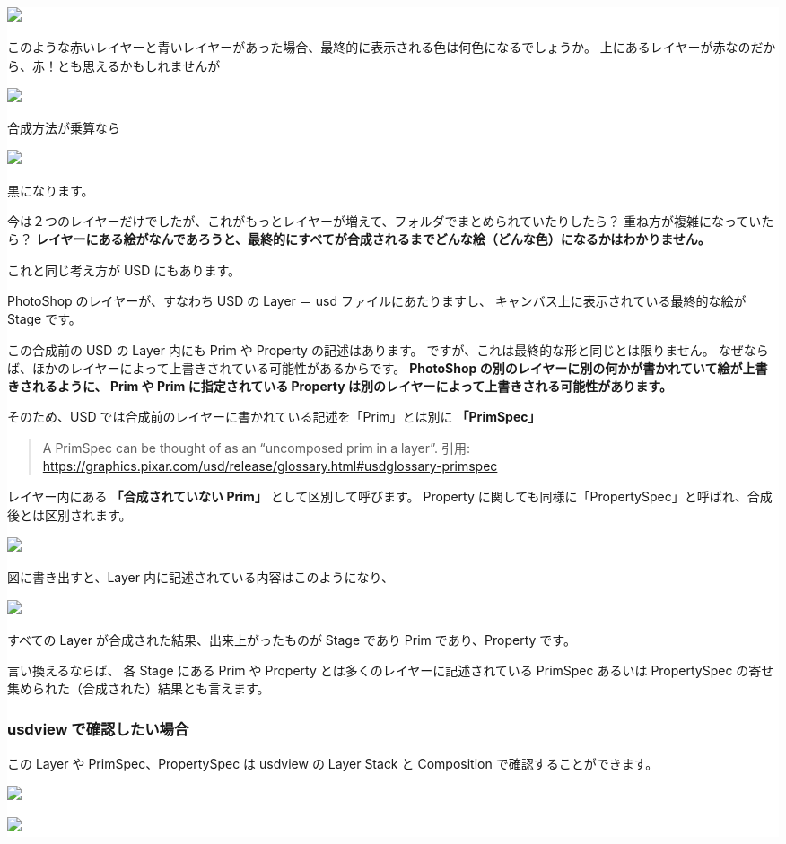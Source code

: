 ![](https://gyazo.com/400f7493d7c9c8ccf4f31491d858cd1f.png)

このような赤いレイヤーと青いレイヤーがあった場合、最終的に表示される色は何色になるでしょうか。
上にあるレイヤーが赤なのだから、赤！とも思えるかもしれませんが

![](https://gyazo.com/503e6b3707438a17965363f0f4dc8ac1.png)

合成方法が乗算なら

![](https://gyazo.com/ff04830977ca3212d1dc71f0a4bf2034.png)

黒になります。

今は２つのレイヤーだけでしたが、これがもっとレイヤーが増えて、フォルダでまとめられていたりしたら？
重ね方が複雑になっていたら？
**レイヤーにある絵がなんであろうと、最終的にすべてが合成されるまでどんな絵（どんな色）になるかはわかりません。**

これと同じ考え方が USD にもあります。

PhotoShop のレイヤーが、すなわち USD の Layer ＝ usd ファイルにあたりますし、
キャンバス上に表示されている最終的な絵が Stage です。

この合成前の USD の Layer 内にも Prim や Property の記述はあります。
ですが、これは最終的な形と同じとは限りません。
なぜならば、ほかのレイヤーによって上書きされている可能性があるからです。
**PhotoShop の別のレイヤーに別の何かが書かれていて絵が上書きされるように、
Prim や Prim に指定されている Property は別のレイヤーによって上書きされる可能性があります。**

そのため、USD では合成前のレイヤーに書かれている記述を「Prim」とは別に **「PrimSpec」**

> A PrimSpec can be thought of as an “uncomposed prim in a layer”.
> 引用: https://graphics.pixar.com/usd/release/glossary.html#usdglossary-primspec

レイヤー内にある **「合成されていない Prim」** として区別して呼びます。
Property に関しても同様に「PropertySpec」と呼ばれ、合成後とは区別されます。

![](https://gyazo.com/72cfe0edb913f6a8708a9521888f858f.png)

図に書き出すと、Layer 内に記述されている内容はこのようになり、

![](https://gyazo.com/a010bb15b790395b74a246e08047eacf.png)

すべての Layer が合成された結果、出来上がったものが Stage であり Prim であり、Property です。

言い換えるならば、
各 Stage にある Prim や Property とは多くのレイヤーに記述されている PrimSpec あるいは PropertySpec
の寄せ集められた（合成された）結果とも言えます。

### usdview で確認したい場合

この Layer や PrimSpec、PropertySpec は
usdview の Layer Stack と Composition で確認することができます。

![](https://gyazo.com/e8e8861c67ca34a7831bcc012c434e8b.png)

![](https://gyazo.com/dfb92904ea8916eae4fb9fbf14f68259.png)
